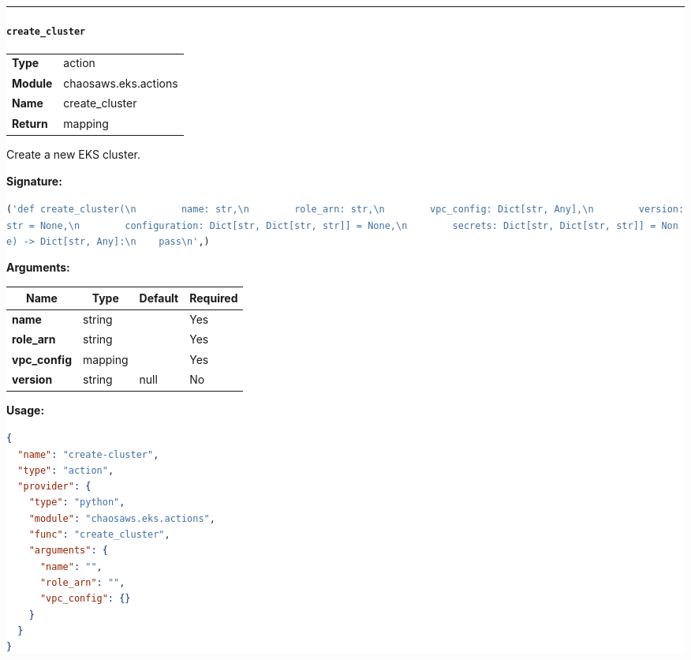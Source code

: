 

***

#### `create_cluster`

|                       |               |
| --------------------- | ------------- |
| **Type**              | action |
| **Module**            | chaosaws.eks.actions |
| **Name**              | create_cluster |
| **Return**              | mapping |


Create a new EKS cluster.

**Signature:**

```python
('def create_cluster(\n        name: str,\n        role_arn: str,\n        vpc_config: Dict[str, Any],\n        version: str = None,\n        configuration: Dict[str, Dict[str, str]] = None,\n        secrets: Dict[str, Dict[str, str]] = None) -> Dict[str, Any]:\n    pass\n',)
```

**Arguments:**

| Name | Type | Default | Required |
| --------------------- | ------------- | ------------- | ------------- |
| **name**      | string |  | Yes |
| **role_arn**      | string |  | Yes |
| **vpc_config**      | mapping |  | Yes |
| **version**      | string | null | No |




**Usage:**

```json
{
  "name": "create-cluster",
  "type": "action",
  "provider": {
    "type": "python",
    "module": "chaosaws.eks.actions",
    "func": "create_cluster",
    "arguments": {
      "name": "",
      "role_arn": "",
      "vpc_config": {}
    }
  }
}
```


[actions]: http://chaostoolkit.org/reference/api/experiment/#action
[probes]: http://chaostoolkit.org/reference/api/experiment/#probe
[chaostoolkit]: http://chaostoolkit.org
[boto3]: https://boto3.readthedocs.io
[creds]: https://boto3.readthedocs.io/en/latest/guide/configuration.html
[default]: https://boto3.amazonaws.com/v1/documentation/api/latest/guide/configuration.html#shared-credentials-file
[role]: https://boto3.readthedocs.io/en/latest/guide/configuration.html#aws-config-file
[assumerole]: https://boto3.amazonaws.com/v1/documentation/api/latest/reference/services/sts.html#STS.Client.assume_role
[sts]: https://docs.aws.amazon.com/IAM/latest/UserGuide/id_credentials_temp_request.html
[sources]: https://boto3.readthedocs.io/en/latest/guide/configuration.html#configuring-credentials
[pep8]: https://pycodestyle.readthedocs.io/en/latest/
[dco]: https://github.com/probot/dco#how-it-works
[venv]: http://chaostoolkit.org/reference/usage/install/#create-a-virtual-environment
[awsapi]: https://boto3.readthedocs.io/en/latest/reference/services/index.html
[boto3]: https://boto3.readthedocs.io/en/latest/reference/services/index.html
[ec2client]: https://boto3.readthedocs.io/en/latest/reference/services/ec2.html#client
[configuration]: http://chaostoolkit.org/reference/api/experiment/#configuration
[secrets]: http://chaostoolkit.org/reference/api/experiment/#secrets
[pymock]: https://docs.python.org/3/library/unittest.mock.html#module-unittest.mock
[eks]: https://aws.amazon.com/eks/
[boto]: https://boto3.readthedocs.io/en/latest/index.html
[requests]: http://docs.python-requests.org/en/master/